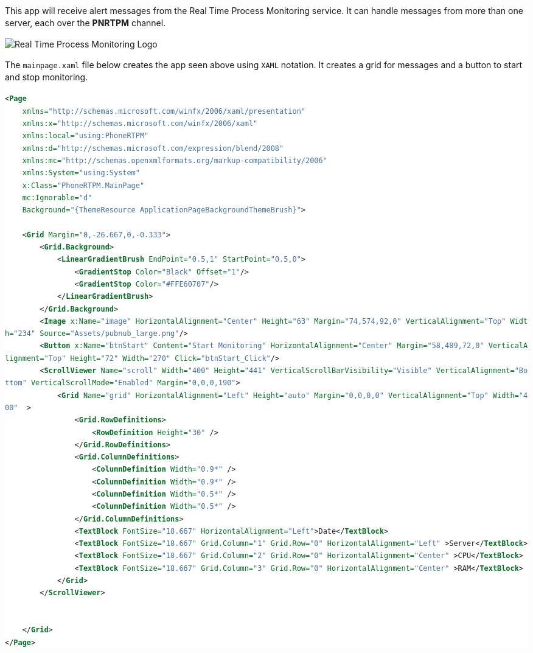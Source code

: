 This app will receive alert messages from the Real Time Process Monitoring service. It can handle messages from more than one server, each over the **PNRTPM** channel.

![Real Time Process Monitoring Logo](https://raw.github.com/marceloinacio/PubnubBlog/master/Real-Time-Process-Monitoring/HowTo/images/windowsphone81.png)

The `mainpage.xaml` file below creates the app seen above using `XAML` notation. It creates a grid for messages and a button to start and stop monitoring.
``` xml
<Page
    xmlns="http://schemas.microsoft.com/winfx/2006/xaml/presentation"
    xmlns:x="http://schemas.microsoft.com/winfx/2006/xaml"
    xmlns:local="using:PhoneRTPM"
    xmlns:d="http://schemas.microsoft.com/expression/blend/2008"
    xmlns:mc="http://schemas.openxmlformats.org/markup-compatibility/2006"
    xmlns:System="using:System"
    x:Class="PhoneRTPM.MainPage"
    mc:Ignorable="d"
    Background="{ThemeResource ApplicationPageBackgroundThemeBrush}">

    <Grid Margin="0,-26.667,0,-0.333">
        <Grid.Background>
            <LinearGradientBrush EndPoint="0.5,1" StartPoint="0.5,0">
                <GradientStop Color="Black" Offset="1"/>
                <GradientStop Color="#FFE60707"/>
            </LinearGradientBrush>
        </Grid.Background>
        <Image x:Name="image" HorizontalAlignment="Center" Height="63" Margin="74,574,92,0" VerticalAlignment="Top" Width="234" Source="Assets/pubnub_large.png"/>
        <Button x:Name="btnStart" Content="Start Monitoring" HorizontalAlignment="Center" Margin="58,489,72,0" VerticalAlignment="Top" Height="72" Width="270" Click="btnStart_Click"/>
        <ScrollViewer Name="scroll" Width="400" Height="441" VerticalScrollBarVisibility="Visible" VerticalAlignment="Bottom" VerticalScrollMode="Enabled" Margin="0,0,0,190">
            <Grid Name="grid" HorizontalAlignment="Left" Height="auto" Margin="0,0,0,0" VerticalAlignment="Top" Width="400"  >
                <Grid.RowDefinitions>
                    <RowDefinition Height="30" />
                </Grid.RowDefinitions>
                <Grid.ColumnDefinitions>
                    <ColumnDefinition Width="0.9*" />
                    <ColumnDefinition Width="0.9*" />
                    <ColumnDefinition Width="0.5*" />
                    <ColumnDefinition Width="0.5*" />
                </Grid.ColumnDefinitions>
                <TextBlock FontSize="18.667" HorizontalAlignment="Left">Date</TextBlock>
                <TextBlock FontSize="18.667" Grid.Column="1" Grid.Row="0" HorizontalAlignment="Left" >Server</TextBlock>
                <TextBlock FontSize="18.667" Grid.Column="2" Grid.Row="0" HorizontalAlignment="Center" >CPU</TextBlock>
                <TextBlock FontSize="18.667" Grid.Column="3" Grid.Row="0" HorizontalAlignment="Center" >RAM</TextBlock>
            </Grid>
        </ScrollViewer>


    </Grid>
</Page>
```
